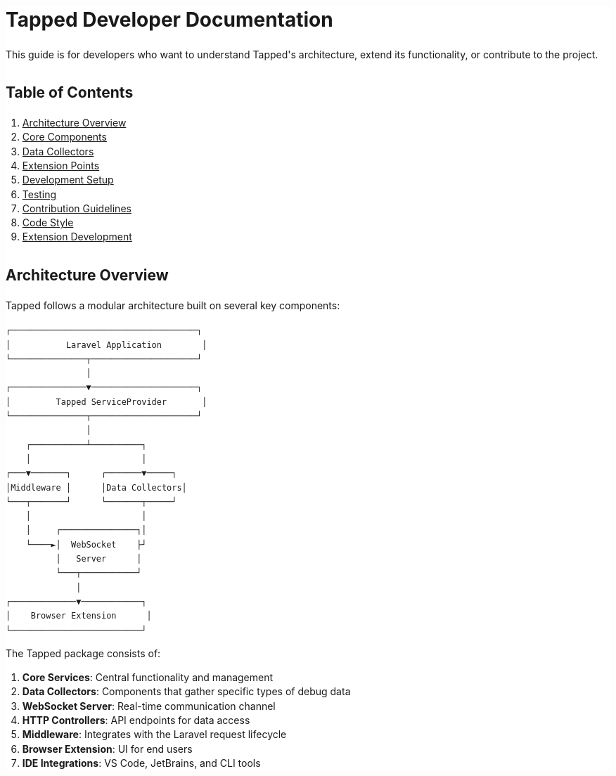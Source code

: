 # Tapped Developer Documentation

This guide is for developers who want to understand Tapped's architecture, extend its functionality, or contribute to the project.

## Table of Contents

1. [Architecture Overview](#architecture-overview)
2. [Core Components](#core-components)
3. [Data Collectors](#data-collectors)
4. [Extension Points](#extension-points)
5. [Development Setup](#development-setup)
6. [Testing](#testing)
7. [Contribution Guidelines](#contribution-guidelines)
8. [Code Style](#code-style)
9. [Extension Development](#extension-development)

## Architecture Overview

Tapped follows a modular architecture built on several key components:

```
┌─────────────────────────────────────┐
│           Laravel Application        │
└───────────────┬─────────────────────┘
                │
┌───────────────▼─────────────────────┐
│         Tapped ServiceProvider       │
└───────────────┬─────────────────────┘
                │
    ┌───────────┴──────────┐
    │                      │
┌───▼───────┐      ┌───────▼─────┐
│Middleware │      │Data Collectors│
└───┬───────┘      └───────┬─────┘
    │                      │
    │     ┌───────────────┐│
    └────►│  WebSocket    ├┘
          │   Server      │
          └───┬───────────┘
              │
┌─────────────▼────────────┐
│    Browser Extension      │
└──────────────────────────┘
```

The Tapped package consists of:

1. **Core Services**: Central functionality and management
2. **Data Collectors**: Components that gather specific types of debug data
3. **WebSocket Server**: Real-time communication channel
4. **HTTP Controllers**: API endpoints for data access
5. **Middleware**: Integrates with the Laravel request lifecycle
6. **Browser Extension**: UI for end users
7. **IDE Integrations**: VS Code, JetBrains, and CLI tools
